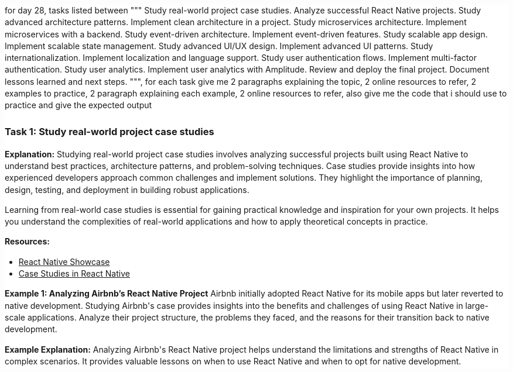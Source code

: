 for day 28, tasks listed between
"""
Study real-world project case studies.
Analyze successful React Native projects.
Study advanced architecture patterns.
Implement clean architecture in a project.
Study microservices architecture.
Implement microservices with a backend.
Study event-driven architecture.
Implement event-driven features.
Study scalable app design.
Implement scalable state management.
Study advanced UI/UX design.
Implement advanced UI patterns.
Study internationalization.
Implement localization and language support.
Study user authentication flows.
Implement multi-factor authentication.
Study user analytics.
Implement user analytics with Amplitude.
Review and deploy the final project.
Document lessons learned and next steps.
""", for each task give me 2 paragraphs explaining the topic, 2 online resources to refer, 2 examples to practice, 2 paragraph explaining each example, 2 online resources to refer, also give me the code that i should use to practice and give the expected output

### Task 1: Study real-world project case studies

**Explanation:**
Studying real-world project case studies involves analyzing successful projects built using React Native to understand best practices, architecture patterns, and problem-solving techniques. Case studies provide insights into how experienced developers approach common challenges and implement solutions. They highlight the importance of planning, design, testing, and deployment in building robust applications.

Learning from real-world case studies is essential for gaining practical knowledge and inspiration for your own projects. It helps you understand the complexities of real-world applications and how to apply theoretical concepts in practice.

**Resources:**
- [React Native Showcase](https://reactnative.dev/showcase)
- [Case Studies in React Native](https://www.reactnativeschool.com/case-studies)

**Example 1: Analyzing Airbnb’s React Native Project**
Airbnb initially adopted React Native for its mobile apps but later reverted to native development. Studying Airbnb's case provides insights into the benefits and challenges of using React Native in large-scale applications. Analyze their project structure, the problems they faced, and the reasons for their transition back to native development.

**Example Explanation:**
Analyzing Airbnb's React Native project helps understand the limitations and strengths of React Native in complex scenarios. It provides valuable lessons on when to use React Native and when to opt for native development.
